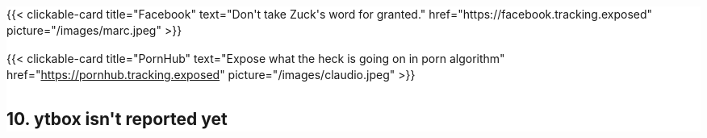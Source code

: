 <div class="card-deck">
  {{< clickable-card
      title="Facebook"
      text="Don't take Zuck's word for granted."
      href="https://facebook.tracking.exposed"
      picture="/images/marc.jpeg" >}}

  {{< clickable-card
      title="PornHub"
      text="Expose what the heck is going on in porn algorithm"
      href="https://pornhub.tracking.exposed"
      picture="/images/claudio.jpeg" >}}
      
</div>


## 10. ytbox isn't reported yet
